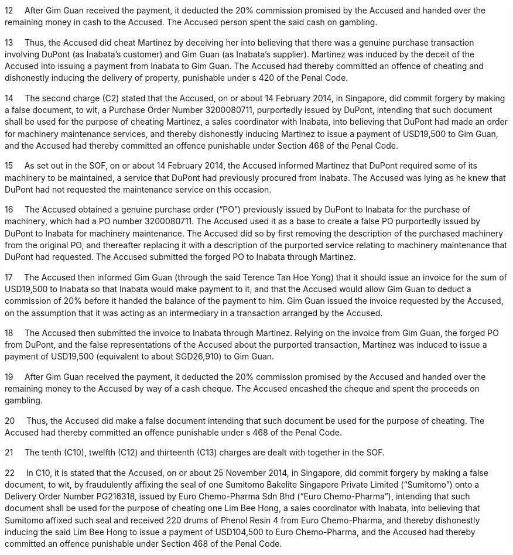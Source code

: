 12     After Gim Guan received the payment, it deducted the 20% commission promised by the Accused and handed over the remaining money in cash to the Accused. The Accused person spent the said cash on gambling.

13     Thus, the Accused did cheat Martinez by deceiving her into believing that there was a genuine purchase transaction involving DuPont (as Inabata’s customer) and Gim Guan (as Inabata’s supplier). Martinez was induced by the deceit of the Accused into issuing a payment from Inabata to Gim Guan. The Accused had thereby committed an offence of cheating and dishonestly inducing the delivery of property, punishable under s 420 of the Penal Code.

14     The second charge (C2) stated that the Accused, on or about 14 February 2014, in Singapore, did commit forgery by making a false document, to wit, a Purchase Order Number 3200080711, purportedly issued by DuPont, intending that such document shall be used for the purpose of cheating Martinez, a sales coordinator with Inabata, into believing that DuPont had made an order for machinery maintenance services, and thereby dishonestly inducing Martinez to issue a payment of USD19,500 to Gim Guan, and the Accused had thereby committed an offence punishable under Section 468 of the Penal Code.

15     As set out in the SOF, on or about 14 February 2014, the Accused informed Martinez that DuPont required some of its machinery to be maintained, a service that DuPont had previously procured from Inabata. The Accused was lying as he knew that DuPont had not requested the maintenance service on this occasion.

16     The Accused obtained a genuine purchase order (“PO”) previously issued by DuPont to Inabata for the purchase of machinery, which had a PO number 3200080711. The Accused used it as a base to create a false PO purportedly issued by DuPont to Inabata for machinery maintenance. The Accused did so by first removing the description of the purchased machinery from the original PO, and thereafter replacing it with a description of the purported service relating to machinery maintenance that DuPont had requested. The Accused submitted the forged PO to Inabata through Martinez.

17     The Accused then informed Gim Guan (through the said Terence Tan Hoe Yong) that it should issue an invoice for the sum of USD19,500 to Inabata so that Inabata would make payment to it, and that the Accused would allow Gim Guan to deduct a commission of 20% before it handed the balance of the payment to him. Gim Guan issued the invoice requested by the Accused, on the assumption that it was acting as an intermediary in a transaction arranged by the Accused.

18     The Accused then submitted the invoice to Inabata through Martinez. Relying on the invoice from Gim Guan, the forged PO from DuPont, and the false representations of the Accused about the purported transaction, Martinez was induced to issue a payment of USD19,500 (equivalent to about SGD26,910) to Gim Guan.

19     After Gim Guan received the payment, it deducted the 20% commission promised by the Accused and handed over the remaining money to the Accused by way of a cash cheque. The Accused encashed the cheque and spent the proceeds on gambling.

20     Thus, the Accused did make a false document intending that such document be used for the purpose of cheating. The Accused had thereby committed an offence punishable under s 468 of the Penal Code.

21     The tenth (C10), twelfth (C12) and thirteenth (C13) charges are dealt with together in the SOF.

22     In C10, it is stated that the Accused, on or about 25 November 2014, in Singapore, did commit forgery by making a false document, to wit, by fraudulently affixing the seal of one Sumitomo Bakelite Singapore Private Limited (“Sumitomo”) onto a Delivery Order Number PG216318, issued by Euro Chemo-Pharma Sdn Bhd (“Euro Chemo-Pharma”), intending that such document shall be used for the purpose of cheating one Lim Bee Hong, a sales coordinator with Inabata, into believing that Sumitomo affixed such seal and received 220 drums of Phenol Resin 4 from Euro Chemo-Pharma, and thereby dishonestly inducing the said Lim Bee Hong to issue a payment of USD104,500 to Euro Chemo-Pharma, and the Accused had thereby committed an offence punishable under Section 468 of the Penal Code.
